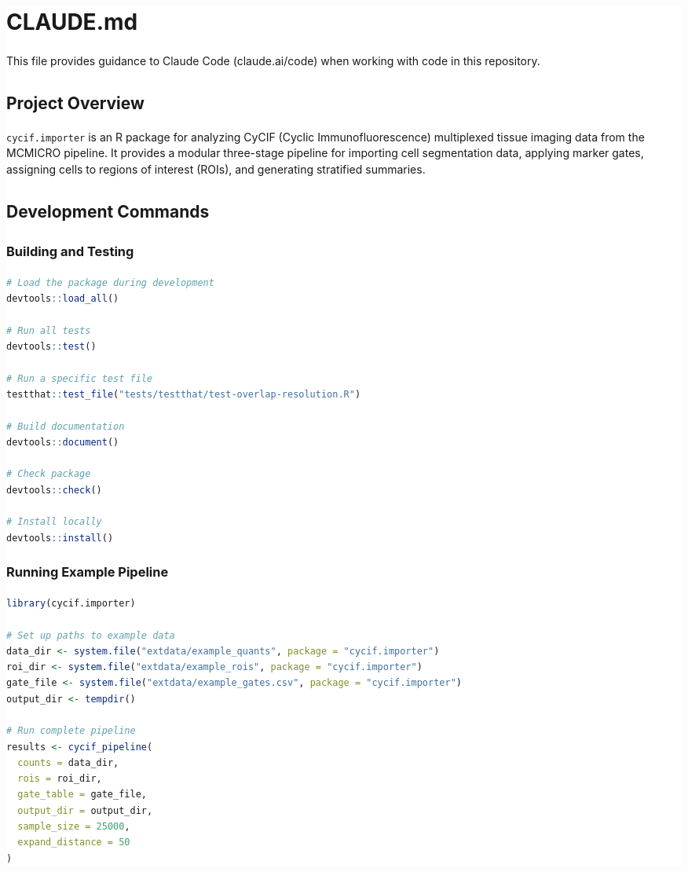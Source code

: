 # CLAUDE.md

This file provides guidance to Claude Code (claude.ai/code) when working with code in this repository.

## Project Overview

`cycif.importer` is an R package for analyzing CyCIF (Cyclic Immunofluorescence) multiplexed tissue imaging data from the MCMICRO pipeline. It provides a modular three-stage pipeline for importing cell segmentation data, applying marker gates, assigning cells to regions of interest (ROIs), and generating stratified summaries.

## Development Commands

### Building and Testing

```r
# Load the package during development
devtools::load_all()

# Run all tests
devtools::test()

# Run a specific test file
testthat::test_file("tests/testthat/test-overlap-resolution.R")

# Build documentation
devtools::document()

# Check package
devtools::check()

# Install locally
devtools::install()
```

### Running Example Pipeline

```r
library(cycif.importer)

# Set up paths to example data
data_dir <- system.file("extdata/example_quants", package = "cycif.importer")
roi_dir <- system.file("extdata/example_rois", package = "cycif.importer")
gate_file <- system.file("extdata/example_gates.csv", package = "cycif.importer")
output_dir <- tempdir()

# Run complete pipeline
results <- cycif_pipeline(
  counts = data_dir,
  rois = roi_dir,
  gate_table = gate_file,
  output_dir = output_dir,
  sample_size = 25000,
  expand_distance = 50
)
```
